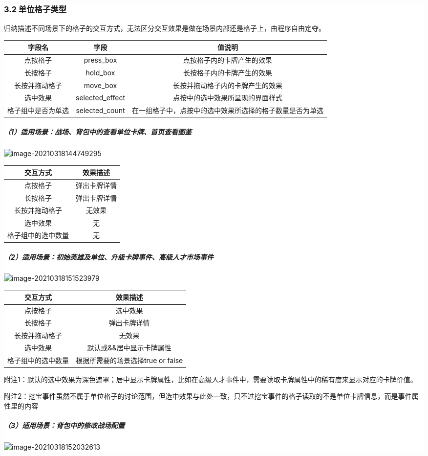 ### 3.2 单位格子类型<div id="32">

归纳描述不同场景下的格子的交互方式，无法区分交互效果是做在场景内部还是格子上，由程序自由定夺。

|       字段名       |      字段       |                          值说明                          |
| :----------------: | :-------------: | :------------------------------------------------------: |
|      点按格子      |    press_box    |                点按格子内的卡牌产生的效果                |
|      长按格子      |    hold_box     |                长按格子内的卡牌产生的效果                |
|   长按并拖动格子   |    move_box     |             长按并拖动格子内的卡牌产生的效果             |
|      选中效果      | selected_effect |             点按中的选中效果所呈现的界面样式             |
| 格子组中是否为单选 | selected_count  | 在一组格子中，点按中的选中效果所选择的格子数量是否为单选 |

##### （1）适用场景：战场、背包中的查看单位卡牌、首页查看图鉴

![image-20210318144749295](https://i.loli.net/2021/03/18/UhJndb3HLKAZVMO.png)

|      交互方式      |   效果描述   |
| :----------------: | :----------: |
|      点按格子      | 弹出卡牌详情 |
|      长按格子      | 弹出卡牌详情 |
|   长按并拖动格子   |    无效果    |
|      选中效果      |      无      |
| 格子组中的选中数量 |      无      |

##### （2）适用场景：初始英雄及单位、升级卡牌事件、高级人才市场事件

![image-20210318151523979](https://i.loli.net/2021/03/18/iyLEI27OnGovMCt.png)

|      交互方式      |             效果描述              |
| :----------------: | :-------------------------------: |
|      点按格子      |             选中效果              |
|      长按格子      |           弹出卡牌详情            |
|   长按并拖动格子   |              无效果               |
|      选中效果      |     默认或&&居中显示卡牌属性      |
| 格子组中的选中数量 | 根据所需要的场景选择true or false |

附注1：默认的选中效果为深色遮罩；居中显示卡牌属性，比如在高级人才事件中，需要读取卡牌属性中的稀有度来显示对应的卡牌价值。

附注2：挖宝事件虽然不属于单位格子的讨论范围，但选中效果与此处一致，只不过挖宝事件的格子读取的不是单位卡牌信息，而是事件属性里的内容

##### （3）适用场景：背包中的修改战场配置

![image-20210318152032613](https://i.loli.net/2021/03/18/LQ2eAWVCNDkl9M4.png)
